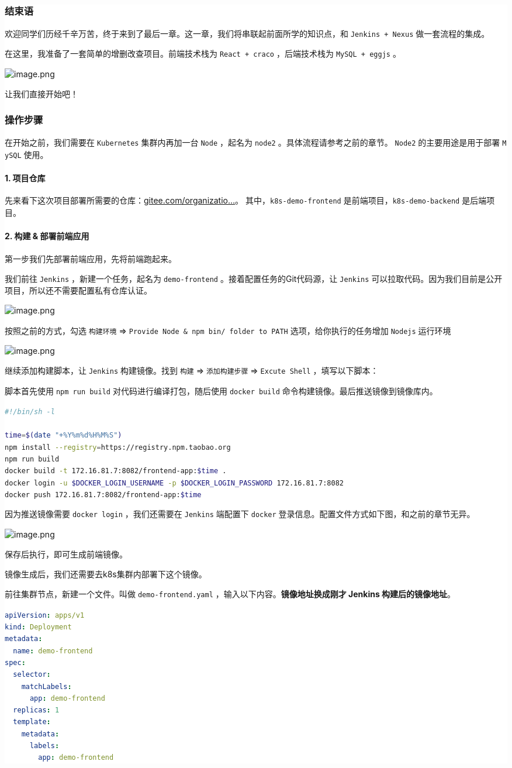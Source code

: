 ### 结束语

欢迎同学们历经千辛万苦，终于来到了最后一章。这一章，我们将串联起前面所学的知识点，和 `Jenkins + Nexus` 做一套流程的集成。

在这里，我准备了一套简单的增删改查项目。前端技术栈为 `React + craco` ，后端技术栈为 `MySQL + eggjs` 。

![image.png](https://p3-juejin.byteimg.com/tos-cn-i-k3u1fbpfcp/75567a10f82047b2922e8a73ef990d09~tplv-k3u1fbpfcp-jj-mark:3024:0:0:0:q75.awebp)

让我们直接开始吧！

### 操作步骤

在开始之前，我们需要在 `Kubernetes` 集群内再加一台 `Node` ，起名为 `node2` 。具体流程请参考之前的章节。 `Node2` 的主要用途是用于部署 `MySQL` 使用。

#### 1. 项目仓库

先来看下这次项目部署所需要的仓库：[gitee.com/organizatio…](https://gitee.com/organizations/juejin-cicd/projects)。 其中，`k8s-demo-frontend` 是前端项目，`k8s-demo-backend` 是后端项目。

#### 2. 构建 & 部署前端应用

第一步我们先部署前端应用，先将前端跑起来。

我们前往 `Jenkins` ，新建一个任务，起名为 `demo-frontend` 。接着配置任务的Git代码源，让 `Jenkins` 可以拉取代码。因为我们目前是公开项目，所以还不需要配置私有仓库认证。

![image.png](https://p3-juejin.byteimg.com/tos-cn-i-k3u1fbpfcp/317b7946ea3c446391e5f946f5df4136~tplv-k3u1fbpfcp-jj-mark:3024:0:0:0:q75.awebp)

按照之前的方式，勾选 `构建环境`  => `Provide Node & npm bin/ folder to PATH` 选项，给你执行的任务增加 `Nodejs` 运行环境

![image.png](https://p3-juejin.byteimg.com/tos-cn-i-k3u1fbpfcp/98239e4f76c047a7941c548053c256f1~tplv-k3u1fbpfcp-jj-mark:3024:0:0:0:q75.awebp)

继续添加构建脚本，让 `Jenkins` 构建镜像。找到 `构建` => `添加构建步骤` => `Excute Shell` ，填写以下脚本：

脚本首先使用 `npm run build` 对代码进行编译打包，随后使用 `docker build` 命令构建镜像。最后推送镜像到镜像库内。
```sh
#!/bin/sh -l

time=$(date "+%Y%m%d%H%M%S")
npm install --registry=https://registry.npm.taobao.org
npm run build
docker build -t 172.16.81.7:8082/frontend-app:$time .
docker login -u $DOCKER_LOGIN_USERNAME -p $DOCKER_LOGIN_PASSWORD 172.16.81.7:8082
docker push 172.16.81.7:8082/frontend-app:$time
```

因为推送镜像需要 `docker login` ，我们还需要在 `Jenkins` 端配置下 `docker` 登录信息。配置文件方式如下图，和之前的章节无异。 

![image.png](https://p3-juejin.byteimg.com/tos-cn-i-k3u1fbpfcp/4753b1c28b324072b667dbcd5fb34809~tplv-k3u1fbpfcp-jj-mark:3024:0:0:0:q75.awebp)

保存后执行，即可生成前端镜像。

镜像生成后，我们还需要去k8s集群内部署下这个镜像。

前往集群节点，新建一个文件。叫做 `demo-frontend.yaml` ，输入以下内容。**镜像地址换成刚才 Jenkins 构建后的镜像地址**。
```yaml
apiVersion: apps/v1
kind: Deployment
metadata:
  name: demo-frontend
spec:
  selector:
    matchLabels:
      app: demo-frontend
  replicas: 1
  template:
    metadata:
      labels:
        app: demo-frontend
```